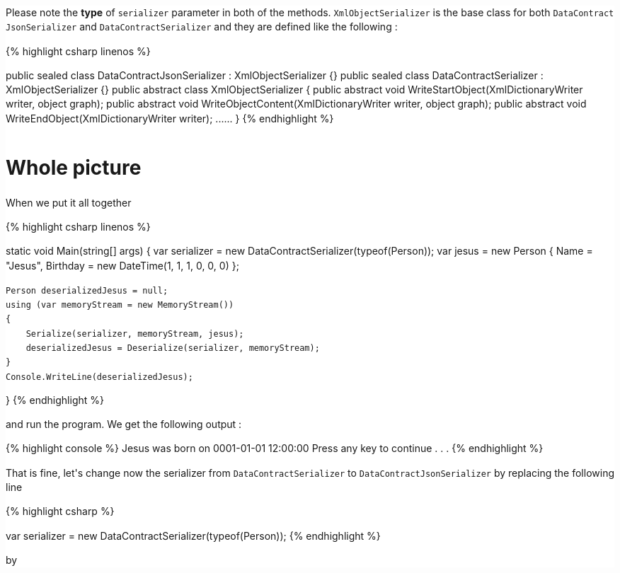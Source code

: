 
Please note the **type** of `serializer` parameter in both of the methods. `XmlObjectSerializer` is the base class for both `DataContractJsonSerializer` and `DataContractSerializer` and they are defined like the following :

{% highlight csharp linenos %}

public sealed class DataContractJsonSerializer : XmlObjectSerializer {}
public sealed class DataContractSerializer : XmlObjectSerializer {}
public abstract class XmlObjectSerializer
{
    public abstract void WriteStartObject(XmlDictionaryWriter writer, object graph);
    public abstract void WriteObjectContent(XmlDictionaryWriter writer, object graph);
    public abstract void WriteEndObject(XmlDictionaryWriter writer);
    ......
}
{% endhighlight %}


# Whole picture

When we put it all together

{% highlight csharp linenos %}

static void Main(string[] args)
{
    var serializer = new DataContractSerializer(typeof(Person));
    var jesus = new Person { Name = "Jesus", Birthday = new DateTime(1, 1, 1, 0, 0, 0) };

    Person deserializedJesus = null;
    using (var memoryStream = new MemoryStream())
    {
        Serialize(serializer, memoryStream, jesus);
        deserializedJesus = Deserialize(serializer, memoryStream);
    }
    Console.WriteLine(deserializedJesus);
}
{% endhighlight %}


and run the program. We get the following output :

{% highlight console %}
Jesus was born on 0001-01-01 12:00:00
Press any key to continue . . .
{% endhighlight %}

That is fine, let's change now the serializer from `DataContractSerializer` to `DataContractJsonSerializer` by replacing the following line

{% highlight csharp %}

var serializer = new DataContractSerializer(typeof(Person));
{% endhighlight %}

by
